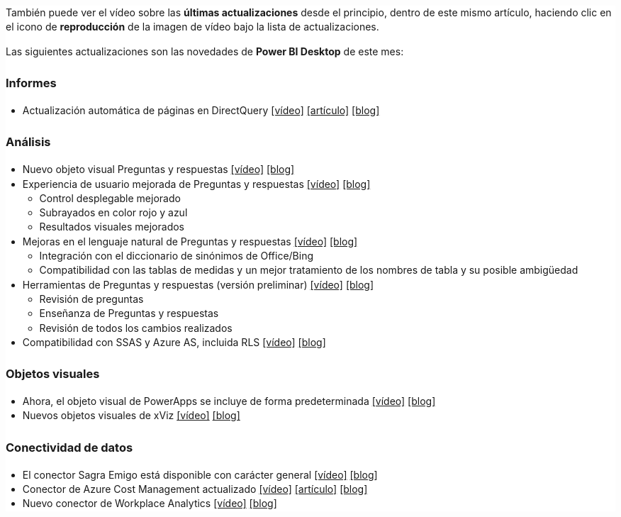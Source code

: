 También puede ver el vídeo sobre las **últimas actualizaciones** desde el principio, dentro de este mismo artículo, haciendo clic en el icono de **reproducción** de la imagen de vídeo bajo la lista de actualizaciones.

Las siguientes actualizaciones son las novedades de **Power BI Desktop** de este mes:

### <a name="reporting"></a>Informes
* Actualización automática de páginas en DirectQuery [[vídeo]](https://youtu.be/A8A9baUQsXQ?t=12) [[artículo]](desktop-automatic-page-refresh.md) [[blog]](https://powerbi.microsoft.com/blog/power-bi-desktop-october-2019-feature-summary/#automaticPageRefresh) 


### <a name="analytics"></a>Análisis
* Nuevo objeto visual Preguntas y respuestas [[vídeo]](https://youtu.be/A8A9baUQsXQ?t=144) [[blog]](https://powerbi.microsoft.com/blog/power-bi-desktop-october-2019-feature-summary/#qnaVisual) 
* Experiencia de usuario mejorada de Preguntas y respuestas [[vídeo]](https://youtu.be/A8A9baUQsXQ?t=144) [[blog]](https://powerbi.microsoft.com/blog/power-bi-desktop-october-2019-feature-summary/#improvedExperience) 
    * Control desplegable mejorado
    * Subrayados en color rojo y azul
    * Resultados visuales mejorados
* Mejoras en el lenguaje natural de Preguntas y respuestas [[vídeo]](https://youtu.be/A8A9baUQsXQ?t=322) [[blog]](https://powerbi.microsoft.com/blog/power-bi-desktop-october-2019-feature-summary/#nlImprovements) 
    * Integración con el diccionario de sinónimos de Office/Bing
    * Compatibilidad con las tablas de medidas y un mejor tratamiento de los nombres de tabla y su posible ambigüedad
* Herramientas de Preguntas y respuestas (versión preliminar) [[vídeo]](https://youtu.be/A8A9baUQsXQ?t=376) [[blog]](https://powerbi.microsoft.com/blog/power-bi-desktop-october-2019-feature-summary/#qnaTooling) 
    * Revisión de preguntas
    * Enseñanza de Preguntas y respuestas
    * Revisión de todos los cambios realizados
* Compatibilidad con SSAS y Azure AS, incluida RLS [[vídeo]](https://youtu.be/A8A9baUQsXQ?t=480) [[blog]](https://powerbi.microsoft.com/blog/power-bi-desktop-october-2019-feature-summary/#supportAS) 


### <a name="visuals"></a>Objetos visuales
* Ahora, el objeto visual de PowerApps se incluye de forma predeterminada [[vídeo]](https://youtu.be/A8A9baUQsXQ?t=505) [[blog]](https://powerbi.microsoft.com/blog/power-bi-desktop-october-2019-feature-summary/#powerApps) 
* Nuevos objetos visuales de xViz [[vídeo]](https://youtu.be/A8A9baUQsXQ?t=538) [[blog]](https://powerbi.microsoft.com/blog/power-bi-desktop-october-2019-feature-summary/#xViz) 

### <a name="data-connectivity"></a>Conectividad de datos
* El conector Sagra Emigo está disponible con carácter general [[vídeo]](https://youtu.be/A8A9baUQsXQ?t=778) [[blog]](https://powerbi.microsoft.com/blog/power-bi-desktop-october-2019-feature-summary/#sagraEmigo) 
* Conector de Azure Cost Management actualizado [[vídeo]](https://youtu.be/A8A9baUQsXQ?t=805) [[artículo]](desktop-connect-azure-cost-management.md) [[blog]](https://powerbi.microsoft.com/blog/power-bi-desktop-october-2019-feature-summary/#azureCostManagement) 
* Nuevo conector de Workplace Analytics [[vídeo]](https://youtu.be/A8A9baUQsXQ?t=830) [[blog]](https://powerbi.microsoft.com/blog/power-bi-desktop-october-2019-feature-summary/#workplaceAnalytics) 

